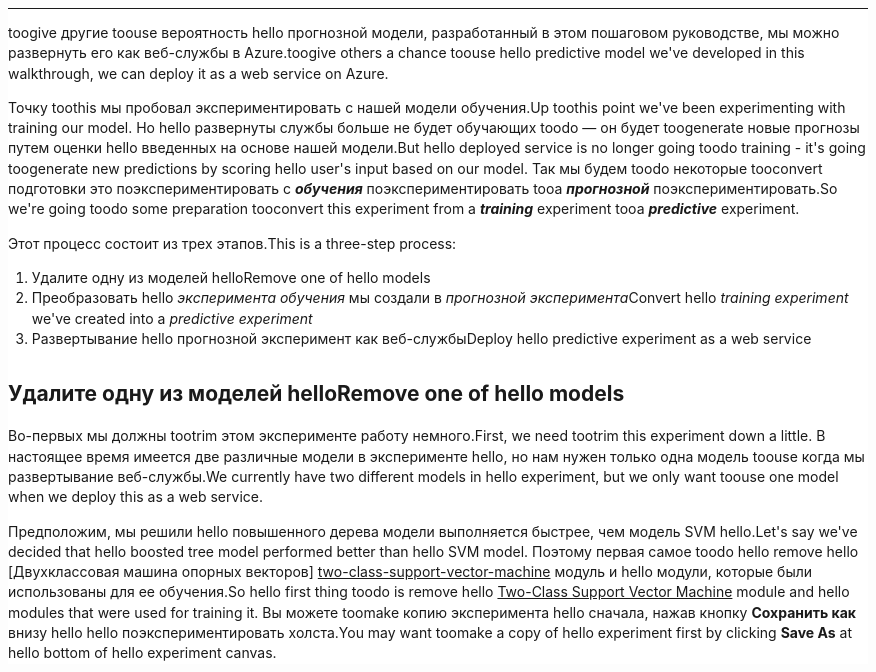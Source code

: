 - - -
<span data-ttu-id="374d4-111">toogive другие toouse вероятность hello прогнозной модели, разработанный в этом пошаговом руководстве, мы можно развернуть его как веб-службы в Azure.</span><span class="sxs-lookup"><span data-stu-id="374d4-111">toogive others a chance toouse hello predictive model we've developed in this walkthrough, we can deploy it as a web service on Azure.</span></span>

<span data-ttu-id="374d4-112">Точку toothis мы пробовал экспериментировать с нашей модели обучения.</span><span class="sxs-lookup"><span data-stu-id="374d4-112">Up toothis point we've been experimenting with training our model.</span></span> <span data-ttu-id="374d4-113">Но hello развернуты службы больше не будет обучающих toodo — он будет toogenerate новые прогнозы путем оценки hello введенных на основе нашей модели.</span><span class="sxs-lookup"><span data-stu-id="374d4-113">But hello deployed service is no longer going toodo training - it's going toogenerate new predictions by scoring hello user's input based on our model.</span></span> <span data-ttu-id="374d4-114">Так мы будем toodo некоторые tooconvert подготовки это поэкспериментировать с ***обучения*** поэкспериментировать tooa ***прогнозной*** поэкспериментировать.</span><span class="sxs-lookup"><span data-stu-id="374d4-114">So we're going toodo some preparation tooconvert this experiment from a ***training*** experiment tooa ***predictive*** experiment.</span></span> 

<span data-ttu-id="374d4-115">Этот процесс состоит из трех этапов.</span><span class="sxs-lookup"><span data-stu-id="374d4-115">This is a three-step process:</span></span>  

1. <span data-ttu-id="374d4-116">Удалите одну из моделей hello</span><span class="sxs-lookup"><span data-stu-id="374d4-116">Remove one of hello models</span></span>
2. <span data-ttu-id="374d4-117">Преобразовать hello *эксперимента обучения* мы создали в *прогнозной эксперимента*</span><span class="sxs-lookup"><span data-stu-id="374d4-117">Convert hello *training experiment* we've created into a *predictive experiment*</span></span>
3. <span data-ttu-id="374d4-118">Развертывание hello прогнозной эксперимент как веб-службы</span><span class="sxs-lookup"><span data-stu-id="374d4-118">Deploy hello predictive experiment as a web service</span></span>

## <a name="remove-one-of-hello-models"></a><span data-ttu-id="374d4-119">Удалите одну из моделей hello</span><span class="sxs-lookup"><span data-stu-id="374d4-119">Remove one of hello models</span></span>

<span data-ttu-id="374d4-120">Во-первых мы должны tootrim этом эксперименте работу немного.</span><span class="sxs-lookup"><span data-stu-id="374d4-120">First, we need tootrim this experiment down a little.</span></span> <span data-ttu-id="374d4-121">В настоящее время имеется две различные модели в эксперименте hello, но нам нужен только одна модель toouse когда мы развертывание веб-службы.</span><span class="sxs-lookup"><span data-stu-id="374d4-121">We currently have two different models in hello experiment, but we only want toouse one model when we deploy this as a web service.</span></span>  

<span data-ttu-id="374d4-122">Предположим, мы решили hello повышенного дерева модели выполняется быстрее, чем модель SVM hello.</span><span class="sxs-lookup"><span data-stu-id="374d4-122">Let's say we've decided that hello boosted tree model performed better than hello SVM model.</span></span> <span data-ttu-id="374d4-123">Поэтому первая самое toodo hello remove hello [Двухклассовая машина опорных векторов] [ two-class-support-vector-machine] модуль и hello модули, которые были использованы для ее обучения.</span><span class="sxs-lookup"><span data-stu-id="374d4-123">So hello first thing toodo is remove hello [Two-Class Support Vector Machine][two-class-support-vector-machine] module and hello modules that were used for training it.</span></span> <span data-ttu-id="374d4-124">Вы можете toomake копию эксперимента hello сначала, нажав кнопку **Сохранить как** внизу hello hello поэкспериментировать холста.</span><span class="sxs-lookup"><span data-stu-id="374d4-124">You may want toomake a copy of hello experiment first by clicking **Save As** at hello bottom of hello experiment canvas.</span></span>


[3]: ./media/machine-learning-walkthrough-5-publish-web-service/publish3.png
[3a]: ./media/machine-learning-walkthrough-5-publish-web-service/publish3a.png
[4]: ./media/machine-learning-walkthrough-5-publish-web-service/publish4.png
[5]: ./media/machine-learning-walkthrough-5-publish-web-service/publish5.png
[6]: ./media/machine-learning-walkthrough-5-publish-web-service/publish6.png
[evaluate-model]: https://msdn.microsoft.com/library/azure/927d65ac-3b50-4694-9903-20f6c1672089/
[execute-r-script]: https://msdn.microsoft.com/library/azure/30806023-392b-42e0-94d6-6b775a6e0fd5/
[metadata-editor]: https://msdn.microsoft.com/library/azure/370b6676-c11c-486f-bf73-35349f842a66/
[normalize-data]: https://msdn.microsoft.com/library/azure/986df333-6748-4b85-923d-871df70d6aaf/
[score-model]: https://msdn.microsoft.com/library/azure/401b4f92-e724-4d5a-be81-d5b0ff9bdb33/
[split]: https://msdn.microsoft.com/library/azure/70530644-c97a-4ab6-85f7-88bf30a8be5f/
[train-model]: https://msdn.microsoft.com/library/azure/5cc7053e-aa30-450d-96c0-dae4be720977/
[two-class-boosted-decision-tree]: https://msdn.microsoft.com/library/azure/e3c522f8-53d9-4829-8ea4-5c6a6b75330c/
[two-class-support-vector-machine]: https://msdn.microsoft.com/library/azure/12d8479b-74b4-4e67-b8de-d32867380e20/
[project-columns]: https://msdn.microsoft.com/en-us/library/azure/1ec722fa-b623-4e26-a44e-a50c6d726223/